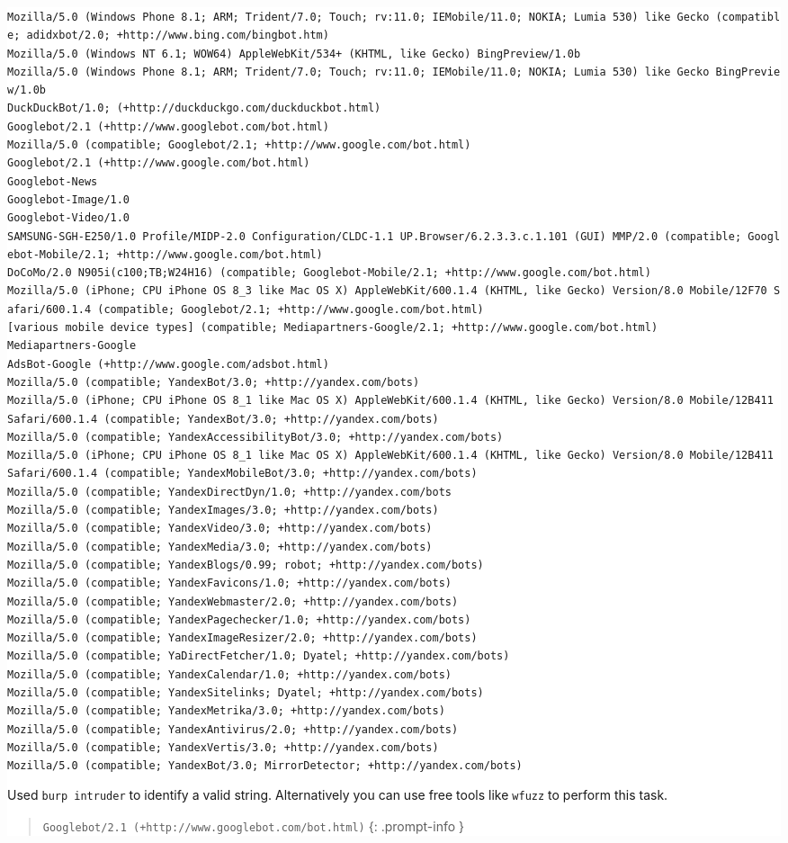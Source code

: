 ```
Mozilla/5.0 (Windows Phone 8.1; ARM; Trident/7.0; Touch; rv:11.0; IEMobile/11.0; NOKIA; Lumia 530) like Gecko (compatible; adidxbot/2.0; +http://www.bing.com/bingbot.htm)
Mozilla/5.0 (Windows NT 6.1; WOW64) AppleWebKit/534+ (KHTML, like Gecko) BingPreview/1.0b
Mozilla/5.0 (Windows Phone 8.1; ARM; Trident/7.0; Touch; rv:11.0; IEMobile/11.0; NOKIA; Lumia 530) like Gecko BingPreview/1.0b
DuckDuckBot/1.0; (+http://duckduckgo.com/duckduckbot.html)
Googlebot/2.1 (+http://www.googlebot.com/bot.html)
Mozilla/5.0 (compatible; Googlebot/2.1; +http://www.google.com/bot.html)
Googlebot/2.1 (+http://www.google.com/bot.html)
Googlebot-News
Googlebot-Image/1.0
Googlebot-Video/1.0
SAMSUNG-SGH-E250/1.0 Profile/MIDP-2.0 Configuration/CLDC-1.1 UP.Browser/6.2.3.3.c.1.101 (GUI) MMP/2.0 (compatible; Googlebot-Mobile/2.1; +http://www.google.com/bot.html)
DoCoMo/2.0 N905i(c100;TB;W24H16) (compatible; Googlebot-Mobile/2.1; +http://www.google.com/bot.html)
Mozilla/5.0 (iPhone; CPU iPhone OS 8_3 like Mac OS X) AppleWebKit/600.1.4 (KHTML, like Gecko) Version/8.0 Mobile/12F70 Safari/600.1.4 (compatible; Googlebot/2.1; +http://www.google.com/bot.html)
[various mobile device types] (compatible; Mediapartners-Google/2.1; +http://www.google.com/bot.html)
Mediapartners-Google
AdsBot-Google (+http://www.google.com/adsbot.html)
Mozilla/5.0 (compatible; YandexBot/3.0; +http://yandex.com/bots)
Mozilla/5.0 (iPhone; CPU iPhone OS 8_1 like Mac OS X) AppleWebKit/600.1.4 (KHTML, like Gecko) Version/8.0 Mobile/12B411 Safari/600.1.4 (compatible; YandexBot/3.0; +http://yandex.com/bots)
Mozilla/5.0 (compatible; YandexAccessibilityBot/3.0; +http://yandex.com/bots)
Mozilla/5.0 (iPhone; CPU iPhone OS 8_1 like Mac OS X) AppleWebKit/600.1.4 (KHTML, like Gecko) Version/8.0 Mobile/12B411 Safari/600.1.4 (compatible; YandexMobileBot/3.0; +http://yandex.com/bots)
Mozilla/5.0 (compatible; YandexDirectDyn/1.0; +http://yandex.com/bots
Mozilla/5.0 (compatible; YandexImages/3.0; +http://yandex.com/bots)
Mozilla/5.0 (compatible; YandexVideo/3.0; +http://yandex.com/bots)
Mozilla/5.0 (compatible; YandexMedia/3.0; +http://yandex.com/bots)
Mozilla/5.0 (compatible; YandexBlogs/0.99; robot; +http://yandex.com/bots)
Mozilla/5.0 (compatible; YandexFavicons/1.0; +http://yandex.com/bots)
Mozilla/5.0 (compatible; YandexWebmaster/2.0; +http://yandex.com/bots)
Mozilla/5.0 (compatible; YandexPagechecker/1.0; +http://yandex.com/bots)
Mozilla/5.0 (compatible; YandexImageResizer/2.0; +http://yandex.com/bots)
Mozilla/5.0 (compatible; YaDirectFetcher/1.0; Dyatel; +http://yandex.com/bots)
Mozilla/5.0 (compatible; YandexCalendar/1.0; +http://yandex.com/bots)
Mozilla/5.0 (compatible; YandexSitelinks; Dyatel; +http://yandex.com/bots)
Mozilla/5.0 (compatible; YandexMetrika/3.0; +http://yandex.com/bots)
Mozilla/5.0 (compatible; YandexAntivirus/2.0; +http://yandex.com/bots)
Mozilla/5.0 (compatible; YandexVertis/3.0; +http://yandex.com/bots)
Mozilla/5.0 (compatible; YandexBot/3.0; MirrorDetector; +http://yandex.com/bots)
```

Used `burp intruder` to identify a valid string.
Alternatively you can use free tools like `wfuzz` to perform this task.
> `Googlebot/2.1 (+http://www.googlebot.com/bot.html)`
{: .prompt-info }
